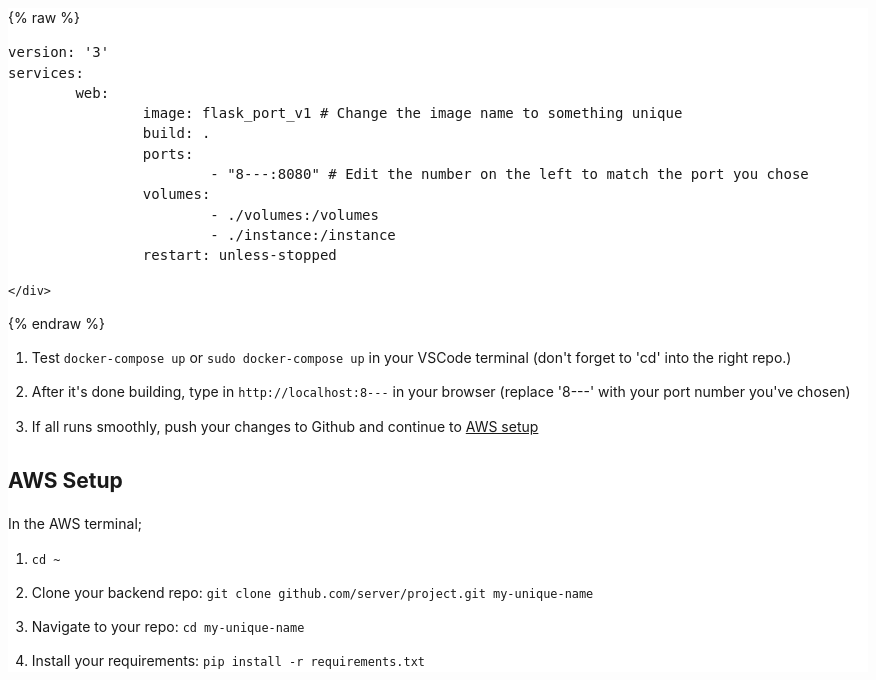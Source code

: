 </div>
</div>
</div>
    {% raw %}
    
<div class="cell border-box-sizing code_cell rendered">
<div class="input">

<div class="inner_cell">
    <div class="input_area">
<div class=" highlight hl-ipython3"><pre><span></span><span class="n">version</span><span class="p">:</span> <span class="s1">&#39;3&#39;</span>
<span class="n">services</span><span class="p">:</span>
        <span class="n">web</span><span class="p">:</span>
                <span class="n">image</span><span class="p">:</span> <span class="n">flask_port_v1</span> <span class="c1"># Change the image name to something unique</span>
                <span class="n">build</span><span class="p">:</span> <span class="o">.</span>
                <span class="n">ports</span><span class="p">:</span>
                        <span class="o">-</span> <span class="s2">&quot;8---:8080&quot;</span> <span class="c1"># Edit the number on the left to match the port you chose</span>
                <span class="n">volumes</span><span class="p">:</span>
                        <span class="o">-</span> <span class="o">./</span><span class="n">volumes</span><span class="p">:</span><span class="o">/</span><span class="n">volumes</span>
                        <span class="o">-</span> <span class="o">./</span><span class="n">instance</span><span class="p">:</span><span class="o">/</span><span class="n">instance</span>
                <span class="n">restart</span><span class="p">:</span> <span class="n">unless</span><span class="o">-</span><span class="n">stopped</span>
</pre></div>

    </div>
</div>
</div>

</div>
    {% endraw %}

<div class="cell border-box-sizing text_cell rendered"><div class="inner_cell">
<div class="text_cell_render border-box-sizing rendered_html">
<ol>
<li><p>Test <code>docker-compose up</code> or <code>sudo docker-compose up</code> in your VSCode terminal (don't forget to 'cd' into the right repo.)</p>
</li>
<li><p>After it's done building, type in <code>http://localhost:8---</code> in your browser (replace '8---' with your port number you've chosen)</p>
</li>
<li><p>If all runs smoothly, push your changes to Github and continue to <a href="https://azeem-khan1.github.io/fastpages-project/week22/deploymentGuide#AWS-Setup">AWS setup</a></p>
</li>
</ol>

</div>
</div>
</div>
<div class="cell border-box-sizing text_cell rendered"><div class="inner_cell">
<div class="text_cell_render border-box-sizing rendered_html">
<h2 id="AWS-Setup">AWS Setup<a class="anchor-link" href="#AWS-Setup"> </a></h2><p>In the AWS terminal;</p>
<ol>
<li><p><code>cd ~</code></p>
</li>
<li><p>Clone your backend repo: <code>git clone github.com/server/project.git my-unique-name</code></p>
</li>
<li><p>Navigate to your repo: <code>cd my-unique-name</code></p>
</li>
<li><p>Install your requirements: <code>pip install -r requirements.txt</code></p>